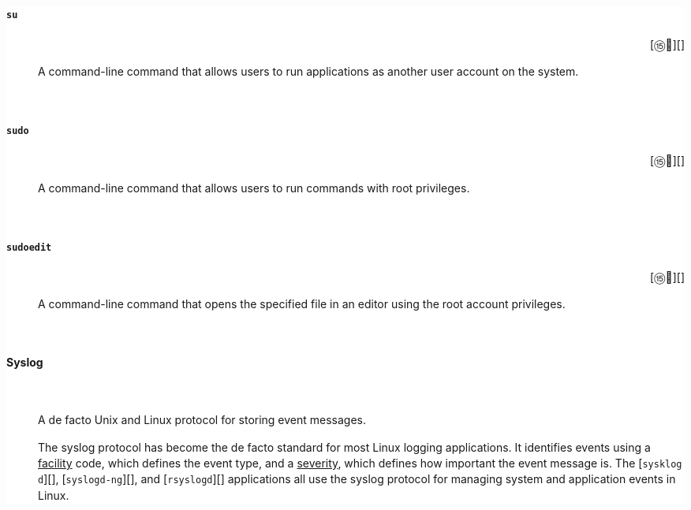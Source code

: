 #### `su`

</dt>
<div align="right"><note place="source"><ref target="chap15">

[⑮📑][]

</ref></note></div>

<dd>

A command-line command that allows users to run applications as another user
account on the system.

</dd><br/>
<dt id="sudo">

#### `sudo`

</dt>
<div align="right"><note place="source"><ref target="chap15">

[⑮📑][]

</ref></note></div>

<dd>

A command-line command that allows users to run commands with root privileges.

</dd><br/>
<dt id="sudoedit">

#### `sudoedit`

</dt>
<div align="right"><note place="source"><ref target="chap15">

[⑮📑][]

</ref></note></div>

<dd>

A command-line command that opens the specified file in an editor using the root
account privileges.

</dd><br />
<dt id="syslog">

#### Syslog

</dt><br />
<dd>

A de facto Unix and Linux protocol for storing event messages.

The syslog protocol has become the de facto standard for most Linux logging
applications. It identifies events using a [facility](#facility) code, which
defines the event type, and a [severity](#severity), which defines how important
the event message is. The [`sysklogd`][], [`syslogd-ng`][], and [`rsyslogd`][]
applications all use the syslog protocol for managing system and application
events in Linux.


[^1]: https://www.redhat.com/en/topics/linux/what-is-centos
[^2]: https://docs.docker.com/get-started/overview/#images
[^3]: https://docs.docker.com/build/guide/layers/
[^3.7]: https://refspecs.linuxfoundation.org/FHS_3.0/fhs/ch03s07.html
[^4]: https://docs.docker.com/engine/reference/commandline/images/#description
[^4.1]: https://app.deepsource.com/directory/analyzers/docker/issues/DOK-W1001
[^6]: https://www.vmware.com/topics/glossary/content/hypervisor.html
[^7]: https://en.wikipedia.org/wiki/Syslog-ng#Distributions
[^8]: https://www.rsyslog.com/doc/master/index.html
[^15.1]: https://en.wikipedia.org/wiki/Doas
[^15.2]: https://wiki.gentoo.org/wiki/Doas
[^15.3]: https://wiki.archlinux.org/title/Doas
[^15.4]: https://why-openbsd.rocks/fact/doas/
[^17.7]: http://www.watson.org/fbsd-hardening/posix1e/acl/
[`/etc/mtab`]: ./glossary.md#etc-mtab
[`/etc/rsyslog.conf`]: ./glossary.md#etc-rsyslog-conf
[`chmod`]: ./glossary.md#chmod
[`doas`]: ./glossary.md#doas
[`fstab`]: ./glossary.md#etc-fstab
[`getfacl`]: ./glossary.md#getfacl
[`klogd`]: ./glossary.md#klogd
[`mount`]: ./glossary.md#mount
[`mtab`]: ./glossary.md#mtab
[`rsyslog`]: ./glossary.md#rsyslog
[`rsyslogd`]: ./glossary.md#rsyslogd
[`setfacl`]: ./glossary.md#setfacl
[`su`]: ./glossary.md#su
[`sudo`]: ./glossary.md#sudo
[`sudoedit`]: ./glossary.md#sudoedit
[`sysklogd`]: ./glossary.md#sysklogd
[`syslog`]: ./glossary.md#syslog
[`syslogd-ng`]: ./glossary.md#syslogd-ng
[`syslogd`]: ./glossary.md#syslogd
[`umount`]: ./glossary.md#umount
[access control list (ACL)]: ./glossary.md#acl
[AppArmor]: ./glossary.md#apparmor
[Listing 11.1]: ./glossary.md#listing_11-1
[inheritance]: ./glossary.md#inheritance
[Rsyslog]: ./glossary.md#rsyslog
[rsyslogd]: ./glossary.md#rsyslogd
[SELinux]: ./glossary.md#selinux
[Syslog]: ./glossary.md#syslog
[syslogd]: ./glossary.md#syslogd
[Systemd]: ./glossary.md#systemd
[Unix file permissions]: ./glossary.md#unix-file-perms
